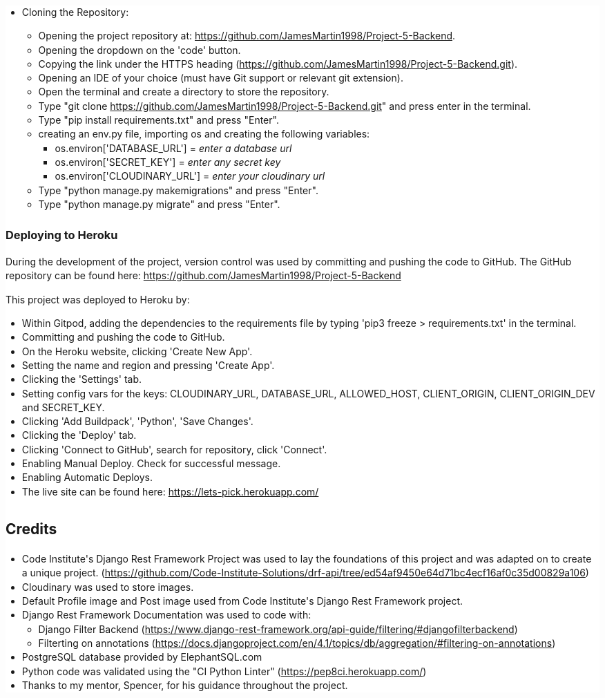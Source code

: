 - Cloning the Repository:

    - Opening the project repository at: https://github.com/JamesMartin1998/Project-5-Backend.
    - Opening the dropdown on the 'code' button.
    - Copying the link under the HTTPS heading (https://github.com/JamesMartin1998/Project-5-Backend.git).
    - Opening an IDE of your choice (must have Git support or relevant git extension).
    - Open the terminal and create a directory to store the repository.
    - Type "git clone https://github.com/JamesMartin1998/Project-5-Backend.git" and press enter in the terminal.
    - Type "pip install requirements.txt" and press "Enter".
    - creating an env.py file, importing os and creating the following variables:
        - os.environ['DATABASE_URL'] = *enter a database url*
        - os.environ['SECRET_KEY'] = *enter any secret key*
        - os.environ['CLOUDINARY_URL'] = *enter your cloudinary url*
    - Type "python manage.py makemigrations" and press "Enter".
    - Type "python manage.py migrate" and press "Enter".

### Deploying to Heroku
During the development of the project, version control was used by committing and pushing the code to GitHub. The GitHub repository can be found here: https://github.com/JamesMartin1998/Project-5-Backend

This project was deployed to Heroku by:
- Within Gitpod, adding the dependencies to the requirements file by typing 'pip3 freeze > requirements.txt' in the terminal.
- Committing and pushing the code to GitHub.
- On the Heroku website, clicking 'Create New App'.
- Setting the name and region and pressing 'Create App'.
- Clicking the 'Settings' tab.
- Setting config vars for the keys: CLOUDINARY_URL, DATABASE_URL, ALLOWED_HOST, CLIENT_ORIGIN, CLIENT_ORIGIN_DEV and SECRET_KEY.
- Clicking 'Add Buildpack', 'Python', 'Save Changes'.
- Clicking the 'Deploy' tab.
- Clicking 'Connect to GitHub', search for repository, click 'Connect'.
- Enabling Manual Deploy. Check for successful message.
- Enabling Automatic Deploys.
- The live site can be found here: https://lets-pick.herokuapp.com/

## Credits

- Code Institute's Django Rest Framework Project was used to lay the foundations of this project and was adapted on to create a unique project. (https://github.com/Code-Institute-Solutions/drf-api/tree/ed54af9450e64d71bc4ecf16af0c35d00829a106)
- Cloudinary was used to store images.
- Default Profile image and Post image used from Code Institute's Django Rest Framework project.
- Django Rest Framework Documentation was used to code with:
    - Django Filter Backend (https://www.django-rest-framework.org/api-guide/filtering/#djangofilterbackend)
    - Filterting on annotations (https://docs.djangoproject.com/en/4.1/topics/db/aggregation/#filtering-on-annotations)
- PostgreSQL database provided by ElephantSQL.com
- Python code was validated using the "CI Python Linter" (https://pep8ci.herokuapp.com/)
- Thanks to my mentor, Spencer, for his guidance throughout the project.
